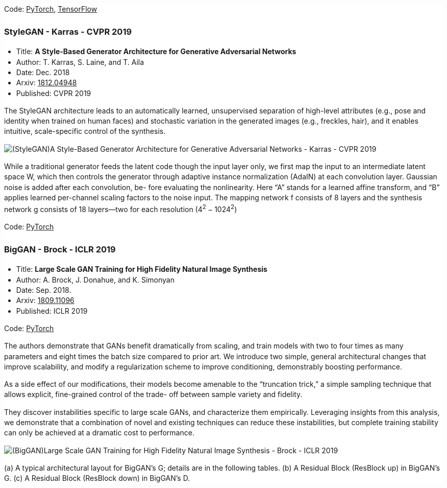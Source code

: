Code: [PyTorch](https://github.com/heykeetae/Self-Attention-GAN), [TensorFlow](https://github.com/brain-research/self-attention-gan)

### StyleGAN - Karras - CVPR 2019
- Title: **A Style-Based Generator Architecture for Generative Adversarial Networks**
- Author: T. Karras, S. Laine, and T. Aila
- Date:  Dec. 2018
- Arxiv: [1812.04948](https://arxiv.org/abs/1812.04948)
- Published: CVPR 2019

The StyleGAN architecture leads to an automatically learned, unsupervised separation of high-level attributes (e.g., pose and identity when trained on human faces) and stochastic variation in the generated images (e.g., freckles, hair), and it enables intuitive, scale-specific control of the synthesis.

![(StyleGAN)A Style-Based Generator Architecture for Generative Adversarial Networks - Karras - CVPR 2019](https://i.imgur.com/hYlwKqv.jpg)

While a traditional generator feeds the latent code though the input layer only, we first map the input to an intermediate latent space W, which then controls the generator through adaptive instance normalization (AdaIN) at each convolution layer. Gaussian noise is added after each convolution, be- fore evaluating the nonlinearity. Here “A” stands for a learned affine transform, and “B” applies learned per-channel scaling factors to the noise input. The mapping network f consists of 8 layers and the synthesis network g consists of 18 layers—two for each resolution ($4^2 − 1024^2$)

Code: [PyTorch](https://github.com/NVlabs/stylegan)


### BigGAN - Brock - ICLR 2019
- Title: **Large Scale GAN Training for High Fidelity Natural Image Synthesis**
- Author: A. Brock, J. Donahue, and K. Simonyan
- Date:  Sep. 2018.
- Arxiv: [1809.11096](https://arxiv.org/abs/1809.11096)
- Published: ICLR 2019

Code: [PyTorch](https://github.com/ajbrock/BigGAN-PyTorch)

The authors demonstrate that GANs benefit dramatically from scaling, and train models with two to four times as many parameters and eight times the batch size compared to prior art. We introduce two simple, general architectural changes that improve scalability, and modify a regularization scheme to improve conditioning, demonstrably boosting performance.

As a side effect of our modifications, their models become amenable to the “truncation trick,” a simple sampling technique that allows explicit, fine-grained control of the trade- off between sample variety and fidelity.

They discover instabilities specific to large scale GANs, and characterize them empirically. Leveraging insights from this analysis, we demonstrate that a combination of novel and existing techniques can reduce these instabilities, but complete training stability can only be achieved at a dramatic cost to performance.


![ (BigGAN)Large Scale GAN Training for High Fidelity Natural Image Synthesis - Brock - ICLR 2019](https://i.imgur.com/c7zug0E.jpg)

(a) A typical architectural layout for BigGAN’s G; details are in the following tables. (b) A Residual Block (ResBlock up) in BigGAN’s G. (c) A Residual Block (ResBlock down) in BigGAN’s D.
